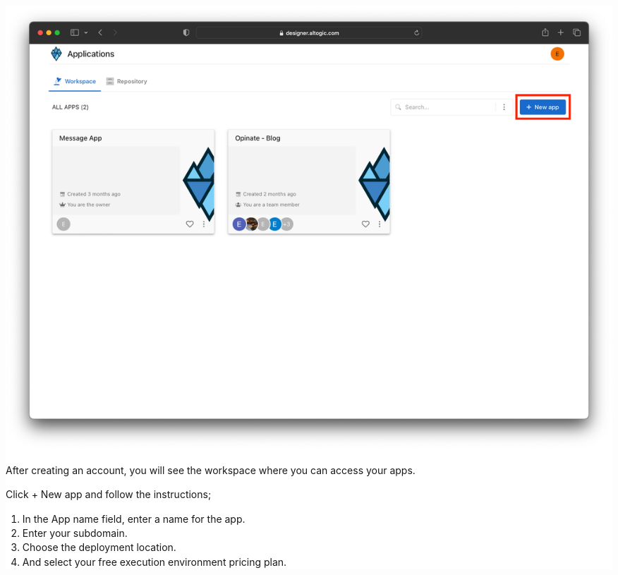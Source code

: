 ![Application](public/github/1-applications.png)

After creating an account, you will see the workspace where you can access your apps.

Click + New app and follow the instructions;

1. In the App name field, enter a name for the app.
2. Enter your subdomain.
3. Choose the deployment location.
4. And select your free execution environment pricing plan.
